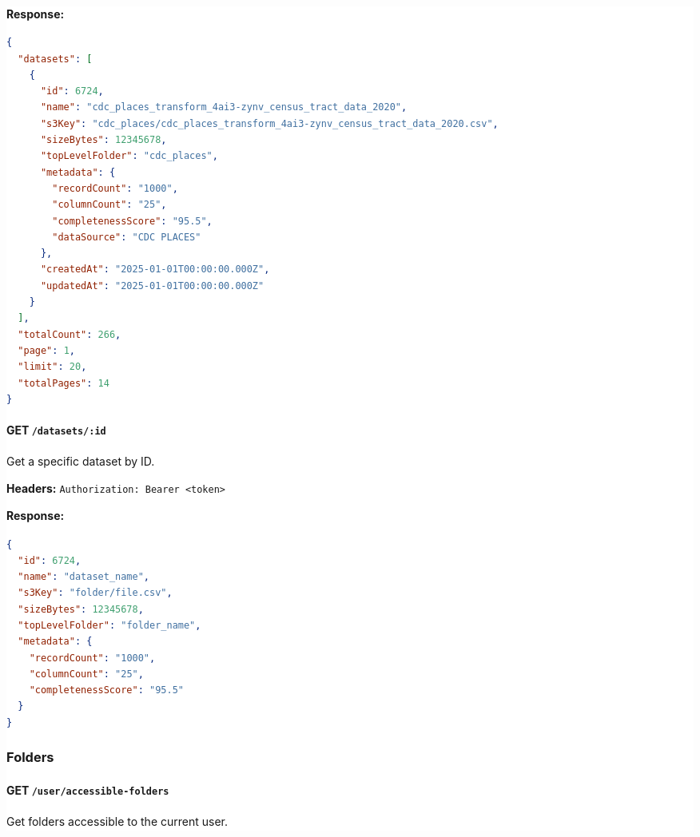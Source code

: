 **Response:**
```json
{
  "datasets": [
    {
      "id": 6724,
      "name": "cdc_places_transform_4ai3-zynv_census_tract_data_2020",
      "s3Key": "cdc_places/cdc_places_transform_4ai3-zynv_census_tract_data_2020.csv",
      "sizeBytes": 12345678,
      "topLevelFolder": "cdc_places",
      "metadata": {
        "recordCount": "1000",
        "columnCount": "25",
        "completenessScore": "95.5",
        "dataSource": "CDC PLACES"
      },
      "createdAt": "2025-01-01T00:00:00.000Z",
      "updatedAt": "2025-01-01T00:00:00.000Z"
    }
  ],
  "totalCount": 266,
  "page": 1,
  "limit": 20,
  "totalPages": 14
}
```

#### GET `/datasets/:id`
Get a specific dataset by ID.

**Headers:** `Authorization: Bearer <token>`

**Response:**
```json
{
  "id": 6724,
  "name": "dataset_name",
  "s3Key": "folder/file.csv",
  "sizeBytes": 12345678,
  "topLevelFolder": "folder_name",
  "metadata": {
    "recordCount": "1000",
    "columnCount": "25",
    "completenessScore": "95.5"
  }
}
```

### Folders

#### GET `/user/accessible-folders`
Get folders accessible to the current user.
